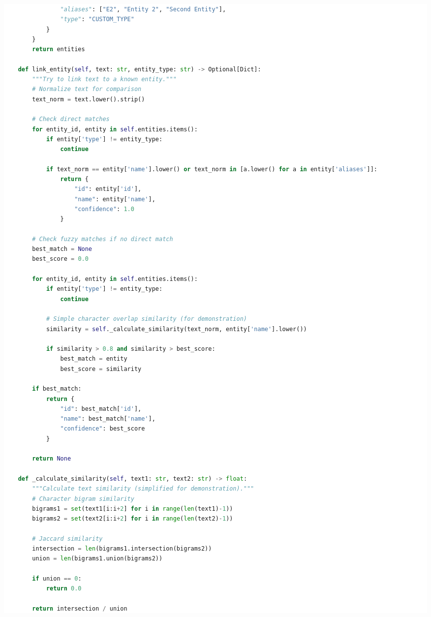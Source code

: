 ```python
                "aliases": ["E2", "Entity 2", "Second Entity"],
                "type": "CUSTOM_TYPE"
            }
        }
        return entities
    
    def link_entity(self, text: str, entity_type: str) -> Optional[Dict]:
        """Try to link text to a known entity."""
        # Normalize text for comparison
        text_norm = text.lower().strip()
        
        # Check direct matches
        for entity_id, entity in self.entities.items():
            if entity['type'] != entity_type:
                continue
                
            if text_norm == entity['name'].lower() or text_norm in [a.lower() for a in entity['aliases']]:
                return {
                    "id": entity['id'],
                    "name": entity['name'],
                    "confidence": 1.0
                }
        
        # Check fuzzy matches if no direct match
        best_match = None
        best_score = 0.0
        
        for entity_id, entity in self.entities.items():
            if entity['type'] != entity_type:
                continue
                
            # Simple character overlap similarity (for demonstration)
            similarity = self._calculate_similarity(text_norm, entity['name'].lower())
            
            if similarity > 0.8 and similarity > best_score:
                best_match = entity
                best_score = similarity
        
        if best_match:
            return {
                "id": best_match['id'],
                "name": best_match['name'],
                "confidence": best_score
            }
            
        return None
        
    def _calculate_similarity(self, text1: str, text2: str) -> float:
        """Calculate text similarity (simplified for demonstration)."""
        # Character bigram similarity
        bigrams1 = set(text1[i:i+2] for i in range(len(text1)-1))
        bigrams2 = set(text2[i:i+2] for i in range(len(text2)-1))
        
        # Jaccard similarity
        intersection = len(bigrams1.intersection(bigrams2))
        union = len(bigrams1.union(bigrams2))
        
        if union == 0:
            return 0.0
            
        return intersection / union
```